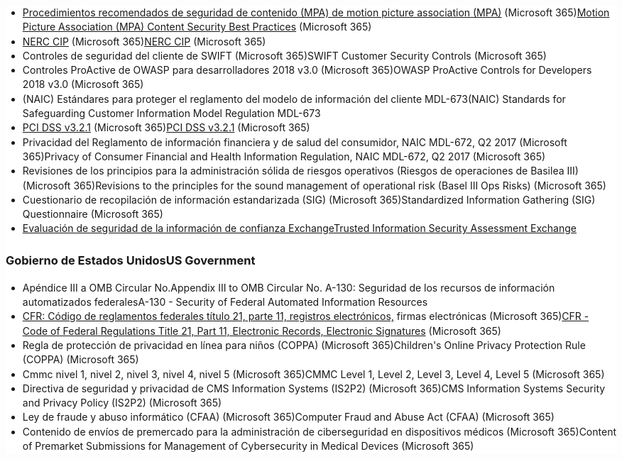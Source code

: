 - <span data-ttu-id="71c0d-162">[Procedimientos recomendados de seguridad de contenido (MPA) de motion picture association (MPA)](/compliance/regulatory/offering-mpaa) (Microsoft 365)</span><span class="sxs-lookup"><span data-stu-id="71c0d-162">[Motion Picture Association (MPA) Content Security Best Practices](/compliance/regulatory/offering-mpaa) (Microsoft 365)</span></span>
- <span data-ttu-id="71c0d-163">[NERC CIP](/compliance/regulatory/offering-nerc-cip) (Microsoft 365)</span><span class="sxs-lookup"><span data-stu-id="71c0d-163">[NERC CIP](/compliance/regulatory/offering-nerc-cip) (Microsoft 365)</span></span>
- <span data-ttu-id="71c0d-164">Controles de seguridad del cliente de SWIFT (Microsoft 365)</span><span class="sxs-lookup"><span data-stu-id="71c0d-164">SWIFT Customer Security Controls (Microsoft 365)</span></span>
- <span data-ttu-id="71c0d-165">Controles ProActive de OWASP para desarrolladores 2018 v3.0 (Microsoft 365)</span><span class="sxs-lookup"><span data-stu-id="71c0d-165">OWASP ProActive Controls for Developers 2018 v3.0 (Microsoft 365)</span></span>
- <span data-ttu-id="71c0d-166">(NAIC) Estándares para proteger el reglamento del modelo de información del cliente MDL-673</span><span class="sxs-lookup"><span data-stu-id="71c0d-166">(NAIC) Standards for Safeguarding Customer Information Model Regulation MDL-673</span></span>
- <span data-ttu-id="71c0d-167">[PCI DSS v3.2.1](/compliance/regulatory/offering-pci-dss) (Microsoft 365)</span><span class="sxs-lookup"><span data-stu-id="71c0d-167">[PCI DSS v3.2.1](/compliance/regulatory/offering-pci-dss) (Microsoft 365)</span></span>
- <span data-ttu-id="71c0d-168">Privacidad del Reglamento de información financiera y de salud del consumidor, NAIC MDL-672, Q2 2017 (Microsoft 365)</span><span class="sxs-lookup"><span data-stu-id="71c0d-168">Privacy of Consumer Financial and Health Information Regulation, NAIC MDL-672, Q2 2017 (Microsoft 365)</span></span>
- <span data-ttu-id="71c0d-169">Revisiones de los principios para la administración sólida de riesgos operativos (Riesgos de operaciones de Basilea III) (Microsoft 365)</span><span class="sxs-lookup"><span data-stu-id="71c0d-169">Revisions to the principles for the sound management of operational risk (Basel III Ops Risks) (Microsoft 365)</span></span>
- <span data-ttu-id="71c0d-170">Cuestionario de recopilación de información estandarizada (SIG) (Microsoft 365)</span><span class="sxs-lookup"><span data-stu-id="71c0d-170">Standardized Information Gathering (SIG) Questionnaire (Microsoft 365)</span></span>
- [<span data-ttu-id="71c0d-171">Evaluación de seguridad de la información de confianza Exchange</span><span class="sxs-lookup"><span data-stu-id="71c0d-171">Trusted Information Security Assessment Exchange</span></span>](/compliance/regulatory/offering-tisax-germany)

### <a name="us-government"></a><span data-ttu-id="71c0d-172">Gobierno de Estados Unidos</span><span class="sxs-lookup"><span data-stu-id="71c0d-172">US Government</span></span>
- <span data-ttu-id="71c0d-173">Apéndice III a OMB Circular No.</span><span class="sxs-lookup"><span data-stu-id="71c0d-173">Appendix III to OMB Circular No.</span></span> <span data-ttu-id="71c0d-174">A-130: Seguridad de los recursos de información automatizados federales</span><span class="sxs-lookup"><span data-stu-id="71c0d-174">A-130 - Security of Federal Automated Information Resources</span></span>
- <span data-ttu-id="71c0d-175">[CFR: Código de reglamentos federales título 21, parte 11, registros electrónicos,](/compliance/regulatory/offering-fda-cfr-title-21-part-11) firmas electrónicas (Microsoft 365)</span><span class="sxs-lookup"><span data-stu-id="71c0d-175">[CFR - Code of Federal Regulations Title 21, Part 11, Electronic Records, Electronic Signatures](/compliance/regulatory/offering-fda-cfr-title-21-part-11) (Microsoft 365)</span></span>
- <span data-ttu-id="71c0d-176">Regla de protección de privacidad en línea para niños (COPPA) (Microsoft 365)</span><span class="sxs-lookup"><span data-stu-id="71c0d-176">Children's Online Privacy Protection Rule (COPPA) (Microsoft 365)</span></span>
- <span data-ttu-id="71c0d-177">Cmmc nivel 1, nivel 2, nivel 3, nivel 4, nivel 5 (Microsoft 365)</span><span class="sxs-lookup"><span data-stu-id="71c0d-177">CMMC Level 1, Level 2, Level 3, Level 4, Level 5 (Microsoft 365)</span></span>
- <span data-ttu-id="71c0d-178">Directiva de seguridad y privacidad de CMS Information Systems (IS2P2) (Microsoft 365)</span><span class="sxs-lookup"><span data-stu-id="71c0d-178">CMS Information Systems Security and Privacy Policy (IS2P2) (Microsoft 365)</span></span>
- <span data-ttu-id="71c0d-179">Ley de fraude y abuso informático (CFAA) (Microsoft 365)</span><span class="sxs-lookup"><span data-stu-id="71c0d-179">Computer Fraud and Abuse Act (CFAA) (Microsoft 365)</span></span>
- <span data-ttu-id="71c0d-180">Contenido de envíos de premercado para la administración de ciberseguridad en dispositivos médicos (Microsoft 365)</span><span class="sxs-lookup"><span data-stu-id="71c0d-180">Content of Premarket Submissions for Management of Cybersecurity in Medical Devices (Microsoft 365)</span></span>